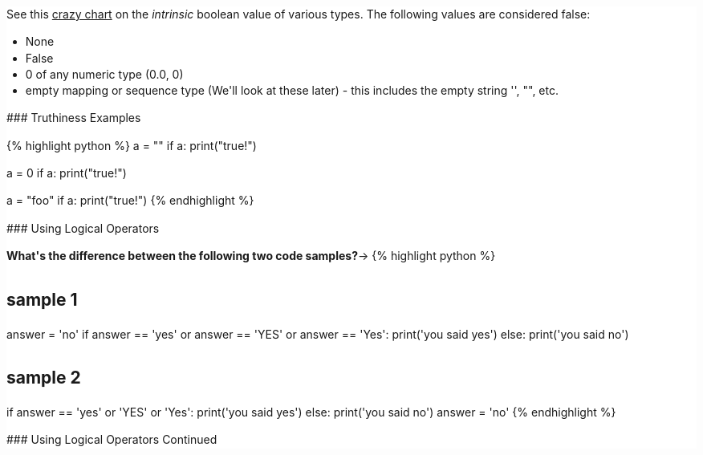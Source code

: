 See this [crazy chart](http://docs.python.org/py3k/library/stdtypes.html#truth-value-testing) on the _intrinsic_ boolean value of various types.  The following values are considered false:

* None
* False
* 0 of any numeric type (0.0, 0)
* empty mapping or sequence type (We'll look at these later) - this includes the empty string '', "", etc.
</section>

<section markdown="block">
### Truthiness Examples

{% highlight python %}
a = ""
if a:
	print("true!")

a = 0
if a:
	print("true!")

a = "foo"
if a:
	print("true!")
{% endhighlight %}

</section>

<section markdown="block">
### Using Logical Operators

__What's the difference between the following two code samples?__&rarr;
{% highlight python %}
# sample 1
answer = 'no'
if answer == 'yes' or answer == 'YES' or answer == 'Yes':
	print('you said yes')
else:
	print('you said no')

# sample 2
if answer == 'yes' or 'YES' or 'Yes':
	print('you said yes')
else:
	print('you said no')
answer = 'no'
{% endhighlight %}
</section>

<section markdown="block">
### Using Logical Operators Continued

